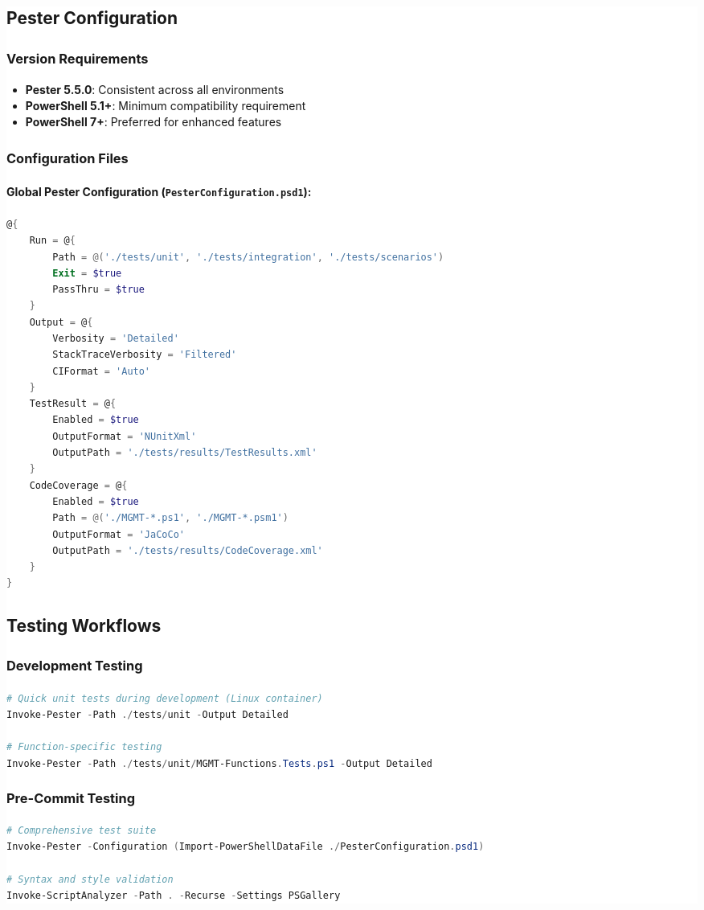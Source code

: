 ## Pester Configuration

### Version Requirements
- **Pester 5.5.0**: Consistent across all environments
- **PowerShell 5.1+**: Minimum compatibility requirement
- **PowerShell 7+**: Preferred for enhanced features

### Configuration Files

#### Global Pester Configuration (`PesterConfiguration.psd1`):
```powershell
@{
    Run = @{
        Path = @('./tests/unit', './tests/integration', './tests/scenarios')
        Exit = $true
        PassThru = $true
    }
    Output = @{
        Verbosity = 'Detailed'
        StackTraceVerbosity = 'Filtered'
        CIFormat = 'Auto'
    }
    TestResult = @{
        Enabled = $true
        OutputFormat = 'NUnitXml'
        OutputPath = './tests/results/TestResults.xml'
    }
    CodeCoverage = @{
        Enabled = $true
        Path = @('./MGMT-*.ps1', './MGMT-*.psm1')
        OutputFormat = 'JaCoCo'
        OutputPath = './tests/results/CodeCoverage.xml'
    }
}
```

## Testing Workflows

### Development Testing
```powershell
# Quick unit tests during development (Linux container)
Invoke-Pester -Path ./tests/unit -Output Detailed

# Function-specific testing
Invoke-Pester -Path ./tests/unit/MGMT-Functions.Tests.ps1 -Output Detailed
```

### Pre-Commit Testing
```powershell
# Comprehensive test suite
Invoke-Pester -Configuration (Import-PowerShellDataFile ./PesterConfiguration.psd1)

# Syntax and style validation
Invoke-ScriptAnalyzer -Path . -Recurse -Settings PSGallery
```
